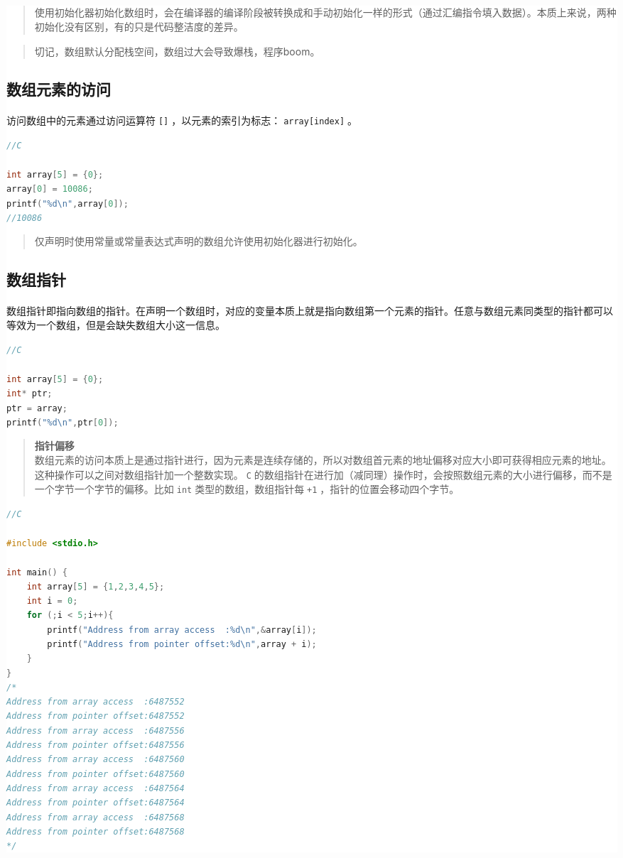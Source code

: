 > 使用初始化器初始化数组时，会在编译器的编译阶段被转换成和手动初始化一样的形式（通过汇编指令填入数据）。本质上来说，两种初始化没有区别，有的只是代码整洁度的差异。

> 切记，数组默认分配栈空间，数组过大会导致爆栈，程序boom。

## 数组元素的访问

访问数组中的元素通过访问运算符 `[]` ，以元素的索引为标志： `array[index]` 。

```c
//C

int array[5] = {0};
array[0] = 10086;
printf("%d\n",array[0]);
//10086
```

> 仅声明时使用常量或常量表达式声明的数组允许使用初始化器进行初始化。

## 数组指针

数组指针即指向数组的指针。在声明一个数组时，对应的变量本质上就是指向数组第一个元素的指针。任意与数组元素同类型的指针都可以等效为一个数组，但是会缺失数组大小这一信息。

```c
//C

int array[5] = {0};
int* ptr;
ptr = array;
printf("%d\n",ptr[0]);
```

> **指针偏移**<br>数组元素的访问本质上是通过指针进行，因为元素是连续存储的，所以对数组首元素的地址偏移对应大小即可获得相应元素的地址。这种操作可以之间对数组指针加一个整数实现。 `C` 的数组指针在进行加（减同理）操作时，会按照数组元素的大小进行偏移，而不是一个字节一个字节的偏移。比如 `int` 类型的数组，数组指针每 `+1` ，指针的位置会移动四个字节。

```c
//C

#include <stdio.h>

int main() {
    int array[5] = {1,2,3,4,5};
    int i = 0;
    for (;i < 5;i++){
        printf("Address from array access  :%d\n",&array[i]);
        printf("Address from pointer offset:%d\n",array + i);
    }
}
/*
Address from array access  :6487552
Address from pointer offset:6487552
Address from array access  :6487556
Address from pointer offset:6487556
Address from array access  :6487560
Address from pointer offset:6487560
Address from array access  :6487564
Address from pointer offset:6487564
Address from array access  :6487568
Address from pointer offset:6487568
*/
```
